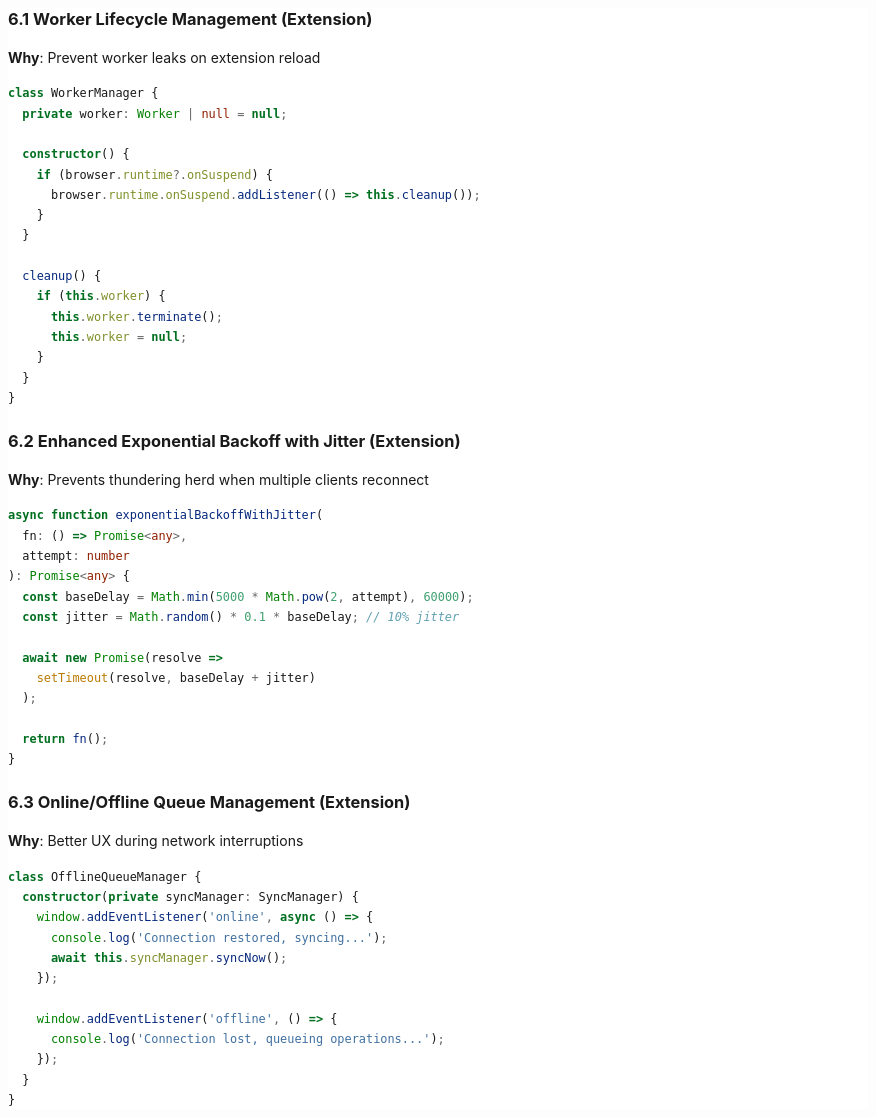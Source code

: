 ### 6.1 Worker Lifecycle Management (Extension)
**Why**: Prevent worker leaks on extension reload
```typescript
class WorkerManager {
  private worker: Worker | null = null;

  constructor() {
    if (browser.runtime?.onSuspend) {
      browser.runtime.onSuspend.addListener(() => this.cleanup());
    }
  }

  cleanup() {
    if (this.worker) {
      this.worker.terminate();
      this.worker = null;
    }
  }
}
```

### 6.2 Enhanced Exponential Backoff with Jitter (Extension)
**Why**: Prevents thundering herd when multiple clients reconnect
```typescript
async function exponentialBackoffWithJitter(
  fn: () => Promise<any>,
  attempt: number
): Promise<any> {
  const baseDelay = Math.min(5000 * Math.pow(2, attempt), 60000);
  const jitter = Math.random() * 0.1 * baseDelay; // 10% jitter

  await new Promise(resolve =>
    setTimeout(resolve, baseDelay + jitter)
  );

  return fn();
}
```

### 6.3 Online/Offline Queue Management (Extension)
**Why**: Better UX during network interruptions
```typescript
class OfflineQueueManager {
  constructor(private syncManager: SyncManager) {
    window.addEventListener('online', async () => {
      console.log('Connection restored, syncing...');
      await this.syncManager.syncNow();
    });

    window.addEventListener('offline', () => {
      console.log('Connection lost, queueing operations...');
    });
  }
}
```
